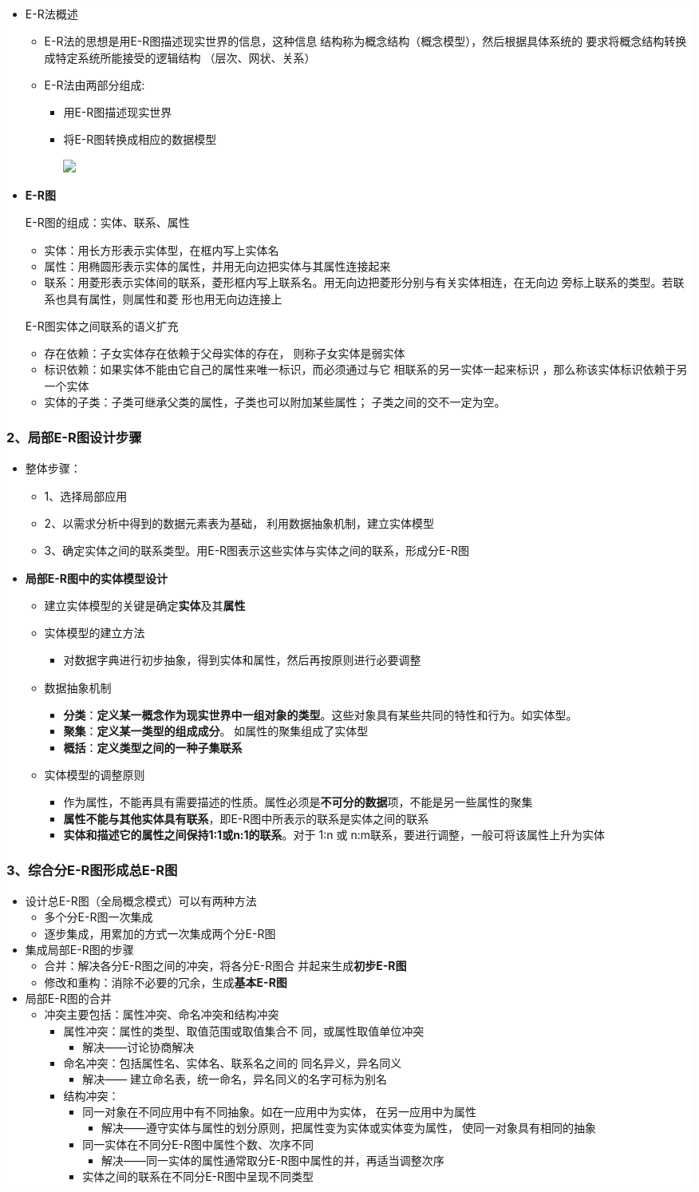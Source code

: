 - E-R法概述

	- E-R法的思想是用E-R图描述现实世界的信息，这种信息 结构称为概念结构（概念模型），然后根据具体系统的 要求将概念结构转换成特定系统所能接受的逻辑结构 （层次、网状、关系）

	- E-R法由两部分组成:

		- 用E-R图描述现实世界

		- 将E-R图转换成相应的数据模型

			![](https://s3.bmp.ovh/imgs/2022/12/12/920aff59708c8b16.jpg)

- **E-R图**

	E-R图的组成：实体、联系、属性

	- 实体：用长方形表示实体型，在框内写上实体名
	- 属性：用椭圆形表示实体的属性，并用无向边把实体与其属性连接起来
	- 联系：用菱形表示实体间的联系，菱形框内写上联系名。用无向边把菱形分别与有关实体相连，在无向边 旁标上联系的类型。若联系也具有属性，则属性和菱 形也用无向边连接上

	E-R图实体之间联系的语义扩充

	- 存在依赖：子女实体存在依赖于父母实体的存在， 则称子女实体是弱实体
	- 标识依赖：如果实体不能由它自己的属性来唯一标识，而必须通过与它 相联系的另一实体一起来标识 ，那么称该实体标识依赖于另一个实体
	- 实体的子类：子类可继承父类的属性，子类也可以附加某些属性； 子类之间的交不一定为空。

### 2、局部E-R图设计步骤

- 整体步骤：

	- 1、选择局部应用

	- 2、以需求分析中得到的数据元素表为基础， 利用数据抽象机制，建立实体模型

	- 3、确定实体之间的联系类型。用E-R图表示这些实体与实体之间的联系，形成分E-R图

- **局部E-R图中的实体模型设计**

	- 建立实体模型的关键是确定**实体**及其**属性**

	- 实体模型的建立方法
		- 对数据字典进行初步抽象，得到实体和属性，然后再按原则进行必要调整
	- 数据抽象机制
		- **分类**：**定义某一概念作为现实世界中一组对象的类型**。这些对象具有某些共同的特性和行为。如实体型。
		- **聚集**：**定义某一类型的组成成分**。 如属性的聚集组成了实体型
		- **概括**：**定义类型之间的一种子集联系**
	- 实体模型的调整原则
		- 作为属性，不能再具有需要描述的性质。属性必须是**不可分的数据**项，不能是另一些属性的聚集
		- **属性不能与其他实体具有联系**，即E-R图中所表示的联系是实体之间的联系
		- **实体和描述它的属性之间保持1:1或n:1的联系**。对于 1:n 或 n:m联系，要进行调整，一般可将该属性上升为实体

### 3、综合分E-R图形成总E-R图

- 设计总E-R图（全局概念模式）可以有两种方法
	- 多个分E-R图一次集成
	- 逐步集成，用累加的方式一次集成两个分E-R图
- 集成局部E-R图的步骤
	- 合并：解决各分E-R图之间的冲突，将各分E-R图合 并起来生成**初步E-R图**
	- 修改和重构：消除不必要的冗余，生成**基本E-R图**
- 局部E-R图的合并
	- 冲突主要包括：属性冲突、命名冲突和结构冲突
		- 属性冲突：属性的类型、取值范围或取值集合不 同，或属性取值单位冲突
			- 解决——讨论协商解决
		- 命名冲突：包括属性名、实体名、联系名之间的 同名异义，异名同义
			- 解决—— 建立命名表，统一命名，异名同义的名字可标为别名
		- 结构冲突：
			- 同一对象在不同应用中有不同抽象。如在一应用中为实体， 在另一应用中为属性
				- 解决——遵守实体与属性的划分原则，把属性变为实体或实体变为属性， 使同一对象具有相同的抽象
			- 同一实体在不同分E-R图中属性个数、次序不同
				- 解决——同一实体的属性通常取分E-R图中属性的并，再适当调整次序
			- 实体之间的联系在不同分E-R图中呈现不同类型